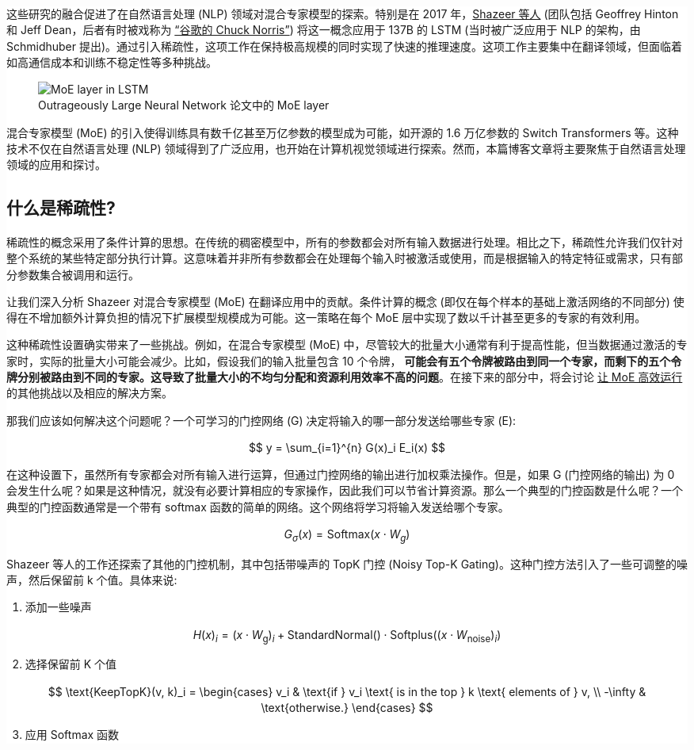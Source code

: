 这些研究的融合促进了在自然语言处理 (NLP) 领域对混合专家模型的探索。特别是在 2017 年，[Shazeer 等人](https://huggingface.co/papers/1701.06538) (团队包括 Geoffrey Hinton 和 Jeff Dean，后者有时被戏称为 [“谷歌的 Chuck Norris”](https://www.informatika.bg/jeffdean)) 将这一概念应用于 137B 的 LSTM (当时被广泛应用于 NLP 的架构，由 Schmidhuber 提出)。通过引入稀疏性，这项工作在保持极高规模的同时实现了快速的推理速度。这项工作主要集中在翻译领域，但面临着如高通信成本和训练不稳定性等多种挑战。

<figure class="image text-center">
  <img src="https://huggingface.co/datasets/huggingface/documentation-images/resolve/main/blog/moe/01_moe_layer.png" alt="MoE layer in LSTM">
  <figcaption>Outrageously Large Neural Network 论文中的 MoE layer</figcaption>
</figure>

混合专家模型 (MoE) 的引入使得训练具有数千亿甚至万亿参数的模型成为可能，如开源的 1.6 万亿参数的 Switch Transformers 等。这种技术不仅在自然语言处理 (NLP) 领域得到了广泛应用，也开始在计算机视觉领域进行探索。然而，本篇博客文章将主要聚焦于自然语言处理领域的应用和探讨。

## 什么是稀疏性?

稀疏性的概念采用了条件计算的思想。在传统的稠密模型中，所有的参数都会对所有输入数据进行处理。相比之下，稀疏性允许我们仅针对整个系统的某些特定部分执行计算。这意味着并非所有参数都会在处理每个输入时被激活或使用，而是根据输入的特定特征或需求，只有部分参数集合被调用和运行。

让我们深入分析 Shazeer 对混合专家模型 (MoE) 在翻译应用中的贡献。条件计算的概念 (即仅在每个样本的基础上激活网络的不同部分) 使得在不增加额外计算负担的情况下扩展模型规模成为可能。这一策略在每个 MoE 层中实现了数以千计甚至更多的专家的有效利用。

这种稀疏性设置确实带来了一些挑战。例如，在混合专家模型 (MoE) 中，尽管较大的批量大小通常有利于提高性能，但当数据通过激活的专家时，实际的批量大小可能会减少。比如，假设我们的输入批量包含 10 个令牌， **可能会有五个令牌被路由到同一个专家，而剩下的五个令牌分别被路由到不同的专家。这导致了批量大小的不均匀分配和资源利用效率不高的问题**。在接下来的部分中，将会讨论 [让 MoE 高效运行](#让moe起飞) 的其他挑战以及相应的解决方案。

那我们应该如何解决这个问题呢？一个可学习的门控网络 (G) 决定将输入的哪一部分发送给哪些专家 (E):

$$
y = \sum_{i=1}^{n} G(x)_i E_i(x)
$$

在这种设置下，虽然所有专家都会对所有输入进行运算，但通过门控网络的输出进行加权乘法操作。但是，如果 G (门控网络的输出) 为 0 会发生什么呢？如果是这种情况，就没有必要计算相应的专家操作，因此我们可以节省计算资源。那么一个典型的门控函数是什么呢？一个典型的门控函数通常是一个带有 softmax 函数的简单的网络。这个网络将学习将输入发送给哪个专家。

$$
G_\sigma(x) = \text{Softmax}(x \cdot W_g)
$$

Shazeer 等人的工作还探索了其他的门控机制，其中包括带噪声的 TopK 门控 (Noisy Top-K Gating)。这种门控方法引入了一些可调整的噪声，然后保留前 k 个值。具体来说:

1. 添加一些噪声

$$
H(x)_i = (x \cdot W_{\text{g}})_i + \text{StandardNormal()} \cdot \text{Softplus}((x \cdot W_{\text{noise}})_i)
$$

2. 选择保留前 K 个值

$$
\text{KeepTopK}(v, k)_i = \begin{cases}
v_i & \text{if } v_i \text{ is in the top } k \text{ elements of } v, \\
-\infty & \text{otherwise.}
\end{cases}
$$

3. 应用 Softmax 函数

